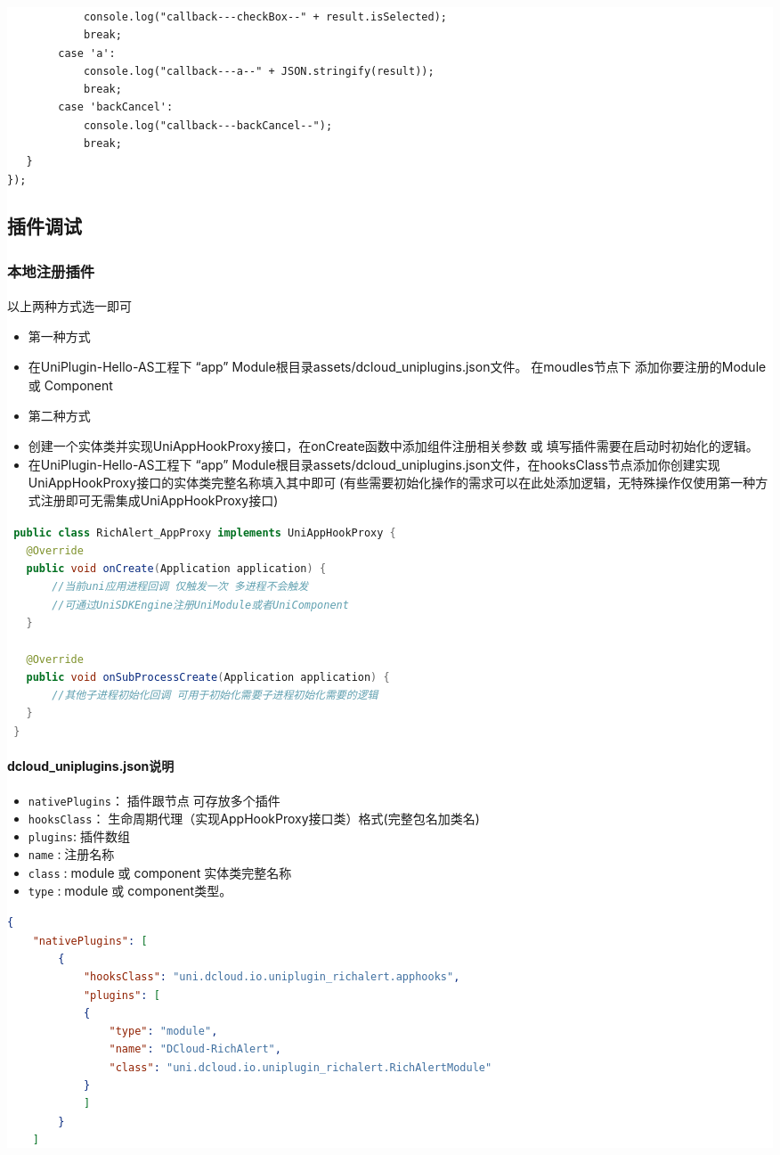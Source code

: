 ```JS
            console.log("callback---checkBox--" + result.isSelected);  
            break;  
        case 'a':  
            console.log("callback---a--" + JSON.stringify(result));  
            break;  
        case 'backCancel':  
            console.log("callback---backCancel--");  
            break;  
   }  
});
```
	
## 插件调试

### 本地注册插件

以上两种方式选一即可

+ 第一种方式
 - 在UniPlugin-Hello-AS工程下 “app” Module根目录assets/dcloud_uniplugins.json文件。 在moudles节点下 添加你要注册的Module 或 Component

+ 第二种方式
 - 创建一个实体类并实现UniAppHookProxy接口，在onCreate函数中添加组件注册相关参数 或 填写插件需要在启动时初始化的逻辑。
 - 在UniPlugin-Hello-AS工程下 “app” Module根目录assets/dcloud_uniplugins.json文件，在hooksClass节点添加你创建实现UniAppHookProxy接口的实体类完整名称填入其中即可 (有些需要初始化操作的需求可以在此处添加逻辑，无特殊操作仅使用第一种方式注册即可无需集成UniAppHookProxy接口)
 
 ```JAVA
  public class RichAlert_AppProxy implements UniAppHookProxy {
  	@Override
  	public void onCreate(Application application) {
  		//当前uni应用进程回调 仅触发一次 多进程不会触发
		//可通过UniSDKEngine注册UniModule或者UniComponent
  	}
	
	@Override
	public void onSubProcessCreate(Application application) {
		//其他子进程初始化回调 可用于初始化需要子进程初始化需要的逻辑
	}
  }
  ```

#### dcloud_uniplugins.json说明

- `nativePlugins`： 插件跟节点 可存放多个插件 
- `hooksClass`： 生命周期代理（实现AppHookProxy接口类）格式(完整包名加类名)
- `plugins`: 插件数组
- `name` : 注册名称
- `class` : module 或 component 实体类完整名称  
- `type` : module 或 component类型。
	   
```JSON
{
	"nativePlugins": [
		{
		    "hooksClass": "uni.dcloud.io.uniplugin_richalert.apphooks",
		    "plugins": [
		    {
		        "type": "module",
		        "name": "DCloud-RichAlert",
		        "class": "uni.dcloud.io.uniplugin_richalert.RichAlertModule"
		    }
		    ]
		}
	]
```